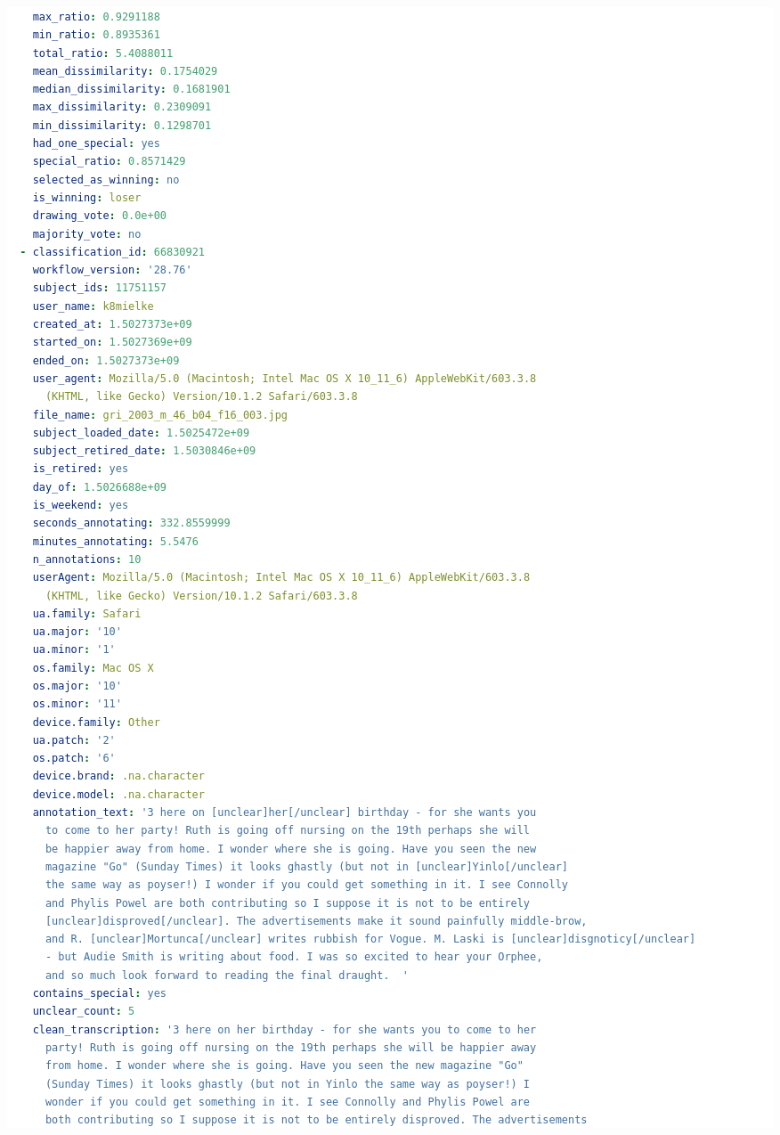 ```yaml
    max_ratio: 0.9291188
    min_ratio: 0.8935361
    total_ratio: 5.4088011
    mean_dissimilarity: 0.1754029
    median_dissimilarity: 0.1681901
    max_dissimilarity: 0.2309091
    min_dissimilarity: 0.1298701
    had_one_special: yes
    special_ratio: 0.8571429
    selected_as_winning: no
    is_winning: loser
    drawing_vote: 0.0e+00
    majority_vote: no
  - classification_id: 66830921
    workflow_version: '28.76'
    subject_ids: 11751157
    user_name: k8mielke
    created_at: 1.5027373e+09
    started_on: 1.5027369e+09
    ended_on: 1.5027373e+09
    user_agent: Mozilla/5.0 (Macintosh; Intel Mac OS X 10_11_6) AppleWebKit/603.3.8
      (KHTML, like Gecko) Version/10.1.2 Safari/603.3.8
    file_name: gri_2003_m_46_b04_f16_003.jpg
    subject_loaded_date: 1.5025472e+09
    subject_retired_date: 1.5030846e+09
    is_retired: yes
    day_of: 1.5026688e+09
    is_weekend: yes
    seconds_annotating: 332.8559999
    minutes_annotating: 5.5476
    n_annotations: 10
    userAgent: Mozilla/5.0 (Macintosh; Intel Mac OS X 10_11_6) AppleWebKit/603.3.8
      (KHTML, like Gecko) Version/10.1.2 Safari/603.3.8
    ua.family: Safari
    ua.major: '10'
    ua.minor: '1'
    os.family: Mac OS X
    os.major: '10'
    os.minor: '11'
    device.family: Other
    ua.patch: '2'
    os.patch: '6'
    device.brand: .na.character
    device.model: .na.character
    annotation_text: '3 here on [unclear]her[/unclear] birthday - for she wants you
      to come to her party! Ruth is going off nursing on the 19th perhaps she will
      be happier away from home. I wonder where she is going. Have you seen the new
      magazine "Go" (Sunday Times) it looks ghastly (but not in [unclear]Yinlo[/unclear]
      the same way as poyser!) I wonder if you could get something in it. I see Connolly
      and Phylis Powel are both contributing so I suppose it is not to be entirely
      [unclear]disproved[/unclear]. The advertisements make it sound painfully middle-brow,
      and R. [unclear]Mortunca[/unclear] writes rubbish for Vogue. M. Laski is [unclear]disgnoticy[/unclear]
      - but Audie Smith is writing about food. I was so excited to hear your Orphee,
      and so much look forward to reading the final draught.  '
    contains_special: yes
    unclear_count: 5
    clean_transcription: '3 here on her birthday - for she wants you to come to her
      party! Ruth is going off nursing on the 19th perhaps she will be happier away
      from home. I wonder where she is going. Have you seen the new magazine "Go"
      (Sunday Times) it looks ghastly (but not in Yinlo the same way as poyser!) I
      wonder if you could get something in it. I see Connolly and Phylis Powel are
      both contributing so I suppose it is not to be entirely disproved. The advertisements
```